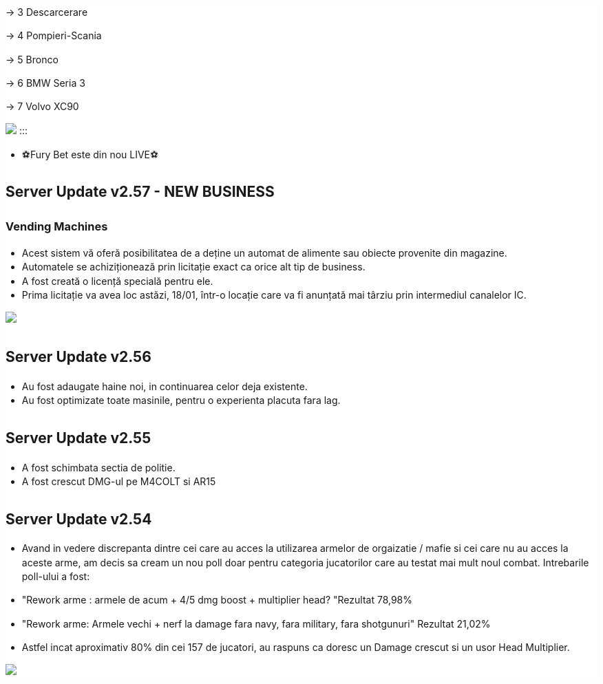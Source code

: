 -> 3 Descarcerare

-> 4 Pompieri-Scania

-> 5 Bronco

-> 6 BMW Seria 3

-> 7 Volvo XC90

![](https://media.discordapp.net/attachments/1020115777917042718/1198519652960194570/smurd_vehcile.png?ex=65bf3368&is=65acbe68&hm=28a6360e63f3f788fac6e4383316d86ad95710bf0010ad37f468af67cf45f74d&=&format=webp&quality=lossless&width=1073&height=671)
:::
- ⚽Fury Bet este din nou LIVE⚽ 

## Server Update v2.57 - NEW BUSINESS

### Vending Machines

- Acest sistem vă oferă posibilitatea de a deține un automat de alimente sau obiecte provenite din magazine.
- Automatele se achiziționează prin licitație exact ca orice alt tip de business.
- A fost creată o licență specială pentru ele.
- Prima licitație va avea loc astăzi, 18/01, într-o locație care va fi anunțată mai târziu prin intermediul canalelor IC.

![](https://cdn.discordapp.com/attachments/1020115777917042718/1197439062181687356/image.png?ex=65bb4507&is=65a8d007&hm=f82ee74087d4cb0b8fbb064950442e28a7b685923ce7163e8fc628f0c25024e5&)

## Server Update v2.56

- Au fost adaugate haine noi, in continuarea celor deja existente.
- Au fost optimizate toate masinile, pentru o experienta placuta fara lag.

## Server Update v2.55

- A fost schimbata sectia de politie.
- A fost crescut DMG-ul pe M4COLT si AR15

## Server Update v2.54

- Avand in vedere discrepanta dintre cei care au acces la utilizarea armelor de orgaizatie / mafie si cei care nu au acces la aceste arme, am decis sa cream un nou poll doar pentru categoria jucatorilor care au testat mai mult noul combat.
Intrebarile poll-ului a fost: 
- "Rework arme : armele de acum + 4/5 dmg boost + multiplier head?  "Rezultat 78,98%
- "Rework arme: Armele vechi + nerf la damage fara navy, fara military, fara shotgunuri" Rezultat 21,02%

- Astfel incat aproximativ 80% din cei 157 de jucatori, au raspuns ca doresc un Damage crescut si un usor Head Multiplier.

![](https://cdn.discordapp.com/attachments/1020115777917042718/1195623364950249482/image.png?ex=65b4aa07&is=65a23507&hm=c057087c009c4aa35ba54c5b57d8d6bf4fc16808e9168f0f563853c7665e4c88&)
